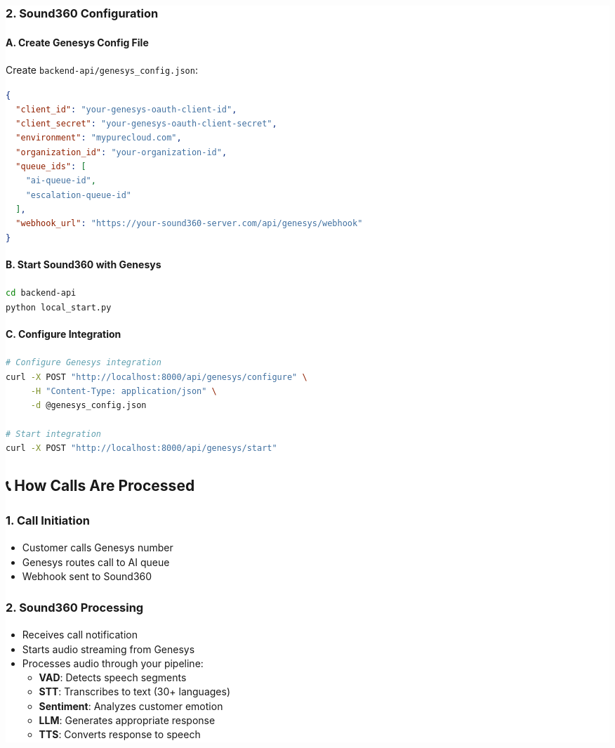 ### 2. Sound360 Configuration

#### A. Create Genesys Config File
Create `backend-api/genesys_config.json`:

```json
{
  "client_id": "your-genesys-oauth-client-id",
  "client_secret": "your-genesys-oauth-client-secret",
  "environment": "mypurecloud.com",
  "organization_id": "your-organization-id",
  "queue_ids": [
    "ai-queue-id",
    "escalation-queue-id"
  ],
  "webhook_url": "https://your-sound360-server.com/api/genesys/webhook"
}
```

#### B. Start Sound360 with Genesys
```bash
cd backend-api
python local_start.py
```

#### C. Configure Integration
```bash
# Configure Genesys integration
curl -X POST "http://localhost:8000/api/genesys/configure" \
     -H "Content-Type: application/json" \
     -d @genesys_config.json

# Start integration
curl -X POST "http://localhost:8000/api/genesys/start"
```

## 📞 How Calls Are Processed

### 1. **Call Initiation**
- Customer calls Genesys number
- Genesys routes call to AI queue
- Webhook sent to Sound360

### 2. **Sound360 Processing**
- Receives call notification
- Starts audio streaming from Genesys
- Processes audio through your pipeline:
  - **VAD**: Detects speech segments
  - **STT**: Transcribes to text (30+ languages)
  - **Sentiment**: Analyzes customer emotion
  - **LLM**: Generates appropriate response
  - **TTS**: Converts response to speech
